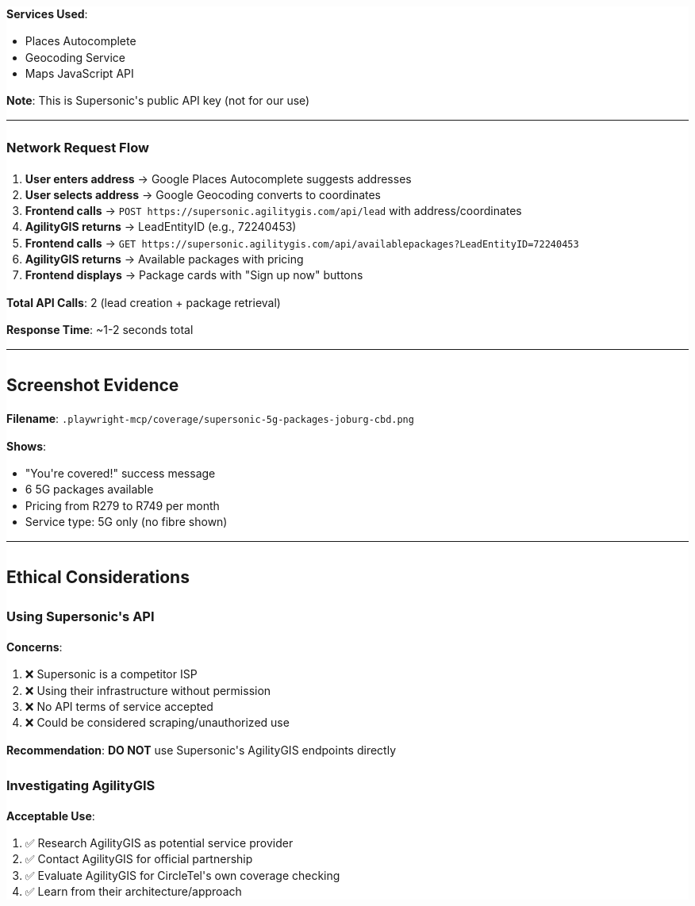 **Services Used**:
- Places Autocomplete
- Geocoding Service
- Maps JavaScript API

**Note**: This is Supersonic's public API key (not for our use)

---

### Network Request Flow

1. **User enters address** → Google Places Autocomplete suggests addresses
2. **User selects address** → Google Geocoding converts to coordinates
3. **Frontend calls** → `POST https://supersonic.agilitygis.com/api/lead` with address/coordinates
4. **AgilityGIS returns** → LeadEntityID (e.g., 72240453)
5. **Frontend calls** → `GET https://supersonic.agilitygis.com/api/availablepackages?LeadEntityID=72240453`
6. **AgilityGIS returns** → Available packages with pricing
7. **Frontend displays** → Package cards with "Sign up now" buttons

**Total API Calls**: 2 (lead creation + package retrieval)

**Response Time**: ~1-2 seconds total

---

## Screenshot Evidence

**Filename**: `.playwright-mcp/coverage/supersonic-5g-packages-joburg-cbd.png`

**Shows**:
- "You're covered!" success message
- 6 5G packages available
- Pricing from R279 to R749 per month
- Service type: 5G only (no fibre shown)

---

## Ethical Considerations

### Using Supersonic's API

**Concerns**:
1. ❌ Supersonic is a competitor ISP
2. ❌ Using their infrastructure without permission
3. ❌ No API terms of service accepted
4. ❌ Could be considered scraping/unauthorized use

**Recommendation**: **DO NOT** use Supersonic's AgilityGIS endpoints directly

### Investigating AgilityGIS

**Acceptable Use**:
1. ✅ Research AgilityGIS as potential service provider
2. ✅ Contact AgilityGIS for official partnership
3. ✅ Evaluate AgilityGIS for CircleTel's own coverage checking
4. ✅ Learn from their architecture/approach
